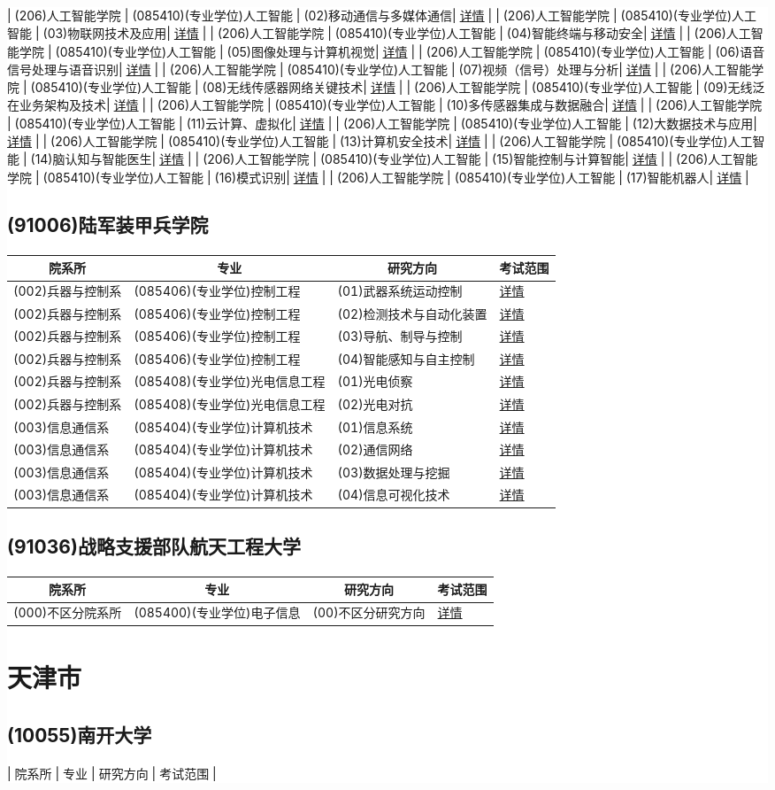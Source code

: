  | (206)人工智能学院 | (085410)(专业学位)人工智能 | (02)移动通信与多媒体通信| [详情](https://yz.chsi.com.cn/zsml/kskm.jsp?id=1443021206085410022) |
 | (206)人工智能学院 | (085410)(专业学位)人工智能 | (03)物联网技术及应用| [详情](https://yz.chsi.com.cn/zsml/kskm.jsp?id=1443021206085410032) |
 | (206)人工智能学院 | (085410)(专业学位)人工智能 | (04)智能终端与移动安全| [详情](https://yz.chsi.com.cn/zsml/kskm.jsp?id=1443021206085410042) |
 | (206)人工智能学院 | (085410)(专业学位)人工智能 | (05)图像处理与计算机视觉| [详情](https://yz.chsi.com.cn/zsml/kskm.jsp?id=1443021206085410052) |
 | (206)人工智能学院 | (085410)(专业学位)人工智能 | (06)语音信号处理与语音识别| [详情](https://yz.chsi.com.cn/zsml/kskm.jsp?id=1443021206085410062) |
 | (206)人工智能学院 | (085410)(专业学位)人工智能 | (07)视频（信号）处理与分析| [详情](https://yz.chsi.com.cn/zsml/kskm.jsp?id=1443021206085410072) |
 | (206)人工智能学院 | (085410)(专业学位)人工智能 | (08)无线传感器网络关键技术| [详情](https://yz.chsi.com.cn/zsml/kskm.jsp?id=1443021206085410082) |
 | (206)人工智能学院 | (085410)(专业学位)人工智能 | (09)无线泛在业务架构及技术| [详情](https://yz.chsi.com.cn/zsml/kskm.jsp?id=1443021206085410092) |
 | (206)人工智能学院 | (085410)(专业学位)人工智能 | (10)多传感器集成与数据融合| [详情](https://yz.chsi.com.cn/zsml/kskm.jsp?id=1443021206085410102) |
 | (206)人工智能学院 | (085410)(专业学位)人工智能 | (11)云计算、虚拟化| [详情](https://yz.chsi.com.cn/zsml/kskm.jsp?id=1443021206085410112) |
 | (206)人工智能学院 | (085410)(专业学位)人工智能 | (12)大数据技术与应用| [详情](https://yz.chsi.com.cn/zsml/kskm.jsp?id=1443021206085410122) |
 | (206)人工智能学院 | (085410)(专业学位)人工智能 | (13)计算机安全技术| [详情](https://yz.chsi.com.cn/zsml/kskm.jsp?id=1443021206085410132) |
 | (206)人工智能学院 | (085410)(专业学位)人工智能 | (14)脑认知与智能医生| [详情](https://yz.chsi.com.cn/zsml/kskm.jsp?id=1443021206085410142) |
 | (206)人工智能学院 | (085410)(专业学位)人工智能 | (15)智能控制与计算智能| [详情](https://yz.chsi.com.cn/zsml/kskm.jsp?id=1443021206085410152) |
 | (206)人工智能学院 | (085410)(专业学位)人工智能 | (16)模式识别| [详情](https://yz.chsi.com.cn/zsml/kskm.jsp?id=1443021206085410162) |
 | (206)人工智能学院 | (085410)(专业学位)人工智能 | (17)智能机器人| [详情](https://yz.chsi.com.cn/zsml/kskm.jsp?id=1443021206085410172) |
## (91006)陆军装甲兵学院
| 院系所   |  专业  |  研究方向  |   考试范围 |  
| - | - | - |  - |   
 | (002)兵器与控制系 | (085406)(专业学位)控制工程 | (01)武器系统运动控制| [详情](https://yz.chsi.com.cn/zsml/kskm.jsp?id=9100621002085406012) |
 | (002)兵器与控制系 | (085406)(专业学位)控制工程 | (02)检测技术与自动化装置| [详情](https://yz.chsi.com.cn/zsml/kskm.jsp?id=9100621002085406022) |
 | (002)兵器与控制系 | (085406)(专业学位)控制工程 | (03)导航、制导与控制| [详情](https://yz.chsi.com.cn/zsml/kskm.jsp?id=9100621002085406032) |
 | (002)兵器与控制系 | (085406)(专业学位)控制工程 | (04)智能感知与自主控制| [详情](https://yz.chsi.com.cn/zsml/kskm.jsp?id=9100621002085406042) |
 | (002)兵器与控制系 | (085408)(专业学位)光电信息工程 | (01)光电侦察| [详情](https://yz.chsi.com.cn/zsml/kskm.jsp?id=9100621002085408012) |
 | (002)兵器与控制系 | (085408)(专业学位)光电信息工程 | (02)光电对抗| [详情](https://yz.chsi.com.cn/zsml/kskm.jsp?id=9100621002085408022) |
 | (003)信息通信系 | (085404)(专业学位)计算机技术 | (01)信息系统| [详情](https://yz.chsi.com.cn/zsml/kskm.jsp?id=9100621003085404012) |
 | (003)信息通信系 | (085404)(专业学位)计算机技术 | (02)通信网络| [详情](https://yz.chsi.com.cn/zsml/kskm.jsp?id=9100621003085404022) |
 | (003)信息通信系 | (085404)(专业学位)计算机技术 | (03)数据处理与挖掘| [详情](https://yz.chsi.com.cn/zsml/kskm.jsp?id=9100621003085404032) |
 | (003)信息通信系 | (085404)(专业学位)计算机技术 | (04)信息可视化技术| [详情](https://yz.chsi.com.cn/zsml/kskm.jsp?id=9100621003085404042) |
## (91036)战略支援部队航天工程大学
| 院系所   |  专业  |  研究方向  |   考试范围 |  
| - | - | - |  - |   
 | (000)不区分院系所 | (085400)(专业学位)电子信息 | (00)不区分研究方向| [详情](https://yz.chsi.com.cn/zsml/kskm.jsp?id=9103621000085400002) |
# 天津市
## (10055)南开大学
| 院系所   |  专业  |  研究方向  |   考试范围 |  